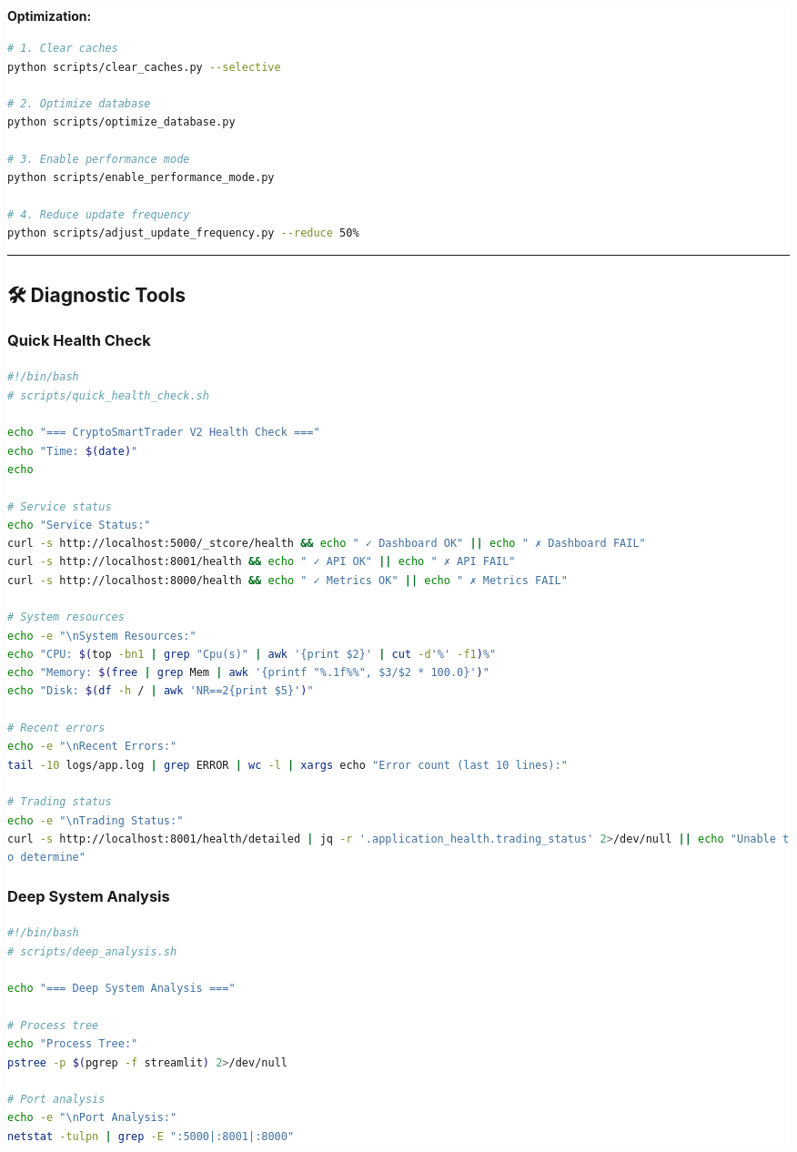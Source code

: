 **Optimization:**
```bash
# 1. Clear caches
python scripts/clear_caches.py --selective

# 2. Optimize database
python scripts/optimize_database.py

# 3. Enable performance mode
python scripts/enable_performance_mode.py

# 4. Reduce update frequency
python scripts/adjust_update_frequency.py --reduce 50%
```

---

## 🛠️ Diagnostic Tools

### Quick Health Check
```bash
#!/bin/bash
# scripts/quick_health_check.sh

echo "=== CryptoSmartTrader V2 Health Check ==="
echo "Time: $(date)"
echo

# Service status
echo "Service Status:"
curl -s http://localhost:5000/_stcore/health && echo " ✓ Dashboard OK" || echo " ✗ Dashboard FAIL"
curl -s http://localhost:8001/health && echo " ✓ API OK" || echo " ✗ API FAIL"
curl -s http://localhost:8000/health && echo " ✓ Metrics OK" || echo " ✗ Metrics FAIL"

# System resources
echo -e "\nSystem Resources:"
echo "CPU: $(top -bn1 | grep "Cpu(s)" | awk '{print $2}' | cut -d'%' -f1)%"
echo "Memory: $(free | grep Mem | awk '{printf "%.1f%%", $3/$2 * 100.0}')"
echo "Disk: $(df -h / | awk 'NR==2{print $5}')"

# Recent errors
echo -e "\nRecent Errors:"
tail -10 logs/app.log | grep ERROR | wc -l | xargs echo "Error count (last 10 lines):"

# Trading status
echo -e "\nTrading Status:"
curl -s http://localhost:8001/health/detailed | jq -r '.application_health.trading_status' 2>/dev/null || echo "Unable to determine"
```

### Deep System Analysis
```bash
#!/bin/bash
# scripts/deep_analysis.sh

echo "=== Deep System Analysis ==="

# Process tree
echo "Process Tree:"
pstree -p $(pgrep -f streamlit) 2>/dev/null

# Port analysis
echo -e "\nPort Analysis:"
netstat -tulpn | grep -E ":5000|:8001|:8000"
```